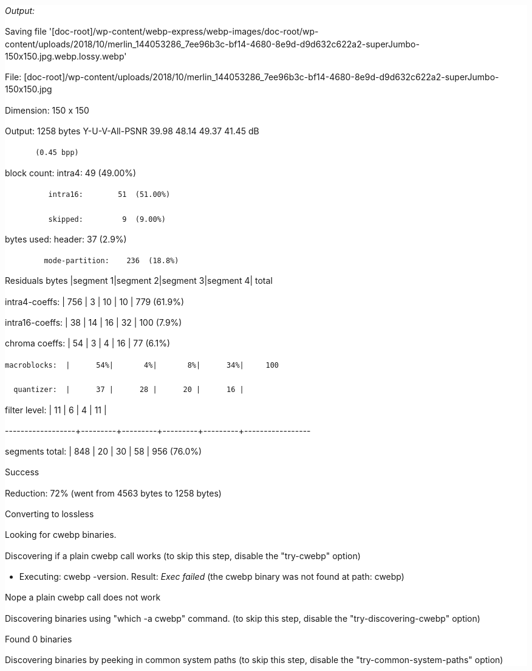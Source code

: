 
*Output:* 

Saving file '[doc-root]/wp-content/webp-express/webp-images/doc-root/wp-content/uploads/2018/10/merlin_144053286_7ee96b3c-bf14-4680-8e9d-d9d632c622a2-superJumbo-150x150.jpg.webp.lossy.webp'

File:      [doc-root]/wp-content/uploads/2018/10/merlin_144053286_7ee96b3c-bf14-4680-8e9d-d9d632c622a2-superJumbo-150x150.jpg

Dimension: 150 x 150

Output:    1258 bytes Y-U-V-All-PSNR 39.98 48.14 49.37   41.45 dB

           (0.45 bpp)

block count:  intra4:         49  (49.00%)

              intra16:        51  (51.00%)

              skipped:         9  (9.00%)

bytes used:  header:             37  (2.9%)

             mode-partition:    236  (18.8%)

 Residuals bytes  |segment 1|segment 2|segment 3|segment 4|  total

  intra4-coeffs:  |     756 |       3 |      10 |      10 |     779  (61.9%)

 intra16-coeffs:  |      38 |      14 |      16 |      32 |     100  (7.9%)

  chroma coeffs:  |      54 |       3 |       4 |      16 |      77  (6.1%)

    macroblocks:  |      54%|       4%|       8%|      34%|     100

      quantizer:  |      37 |      28 |      20 |      16 |

   filter level:  |      11 |       6 |       4 |      11 |

------------------+---------+---------+---------+---------+-----------------

 segments total:  |     848 |      20 |      30 |      58 |     956  (76.0%)


Success

Reduction: 72% (went from 4563 bytes to 1258 bytes)


Converting to lossless

Looking for cwebp binaries.

Discovering if a plain cwebp call works (to skip this step, disable the "try-cwebp" option)

- Executing: cwebp -version. Result: *Exec failed* (the cwebp binary was not found at path: cwebp)

Nope a plain cwebp call does not work

Discovering binaries using "which -a cwebp" command. (to skip this step, disable the "try-discovering-cwebp" option)

Found 0 binaries

Discovering binaries by peeking in common system paths (to skip this step, disable the "try-common-system-paths" option)
